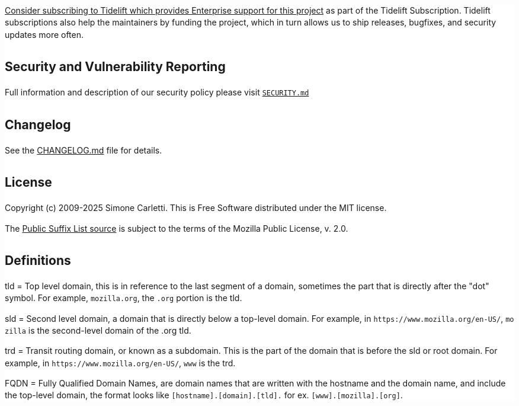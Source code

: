 [Consider subscribing to Tidelift which provides Enterprise support for this project](https://tidelift.com/subscription/pkg/rubygems-public-suffix?utm_source=rubygems-public-suffix&utm_medium=referral&utm_campaign=readme)
as part of the Tidelift Subscription. Tidelift subscriptions also help the
maintainers by funding the project, which in turn allows us to ship releases,
bugfixes, and security updates more often.

## Security and Vulnerability Reporting

Full information and description of our security policy please visit
[`SECURITY.md`](SECURITY.md)

## Changelog

See the [CHANGELOG.md](CHANGELOG.md) file for details.

## License

Copyright (c) 2009-2025 Simone Carletti. This is Free Software distributed under
the MIT license.

The [Public Suffix List source](https://publicsuffix.org/list/) is subject to
the terms of the Mozilla Public License, v. 2.0.

## Definitions

tld = Top level domain, this is in reference to the last segment of a domain,
sometimes the part that is directly after the "dot" symbol. For example,
`mozilla.org`, the `.org` portion is the tld.

sld = Second level domain, a domain that is directly below a top-level domain.
For example, in `https://www.mozilla.org/en-US/`, `mozilla` is the second-level
domain of the .org tld.

trd = Transit routing domain, or known as a subdomain. This is the part of the
domain that is before the sld or root domain. For example, in
`https://www.mozilla.org/en-US/`, `www` is the trd.

FQDN = Fully Qualified Domain Names, are domain names that are written with the
hostname and the domain name, and include the top-level domain, the format looks
like `[hostname].[domain].[tld].` for ex. `[www].[mozilla].[org]`.
